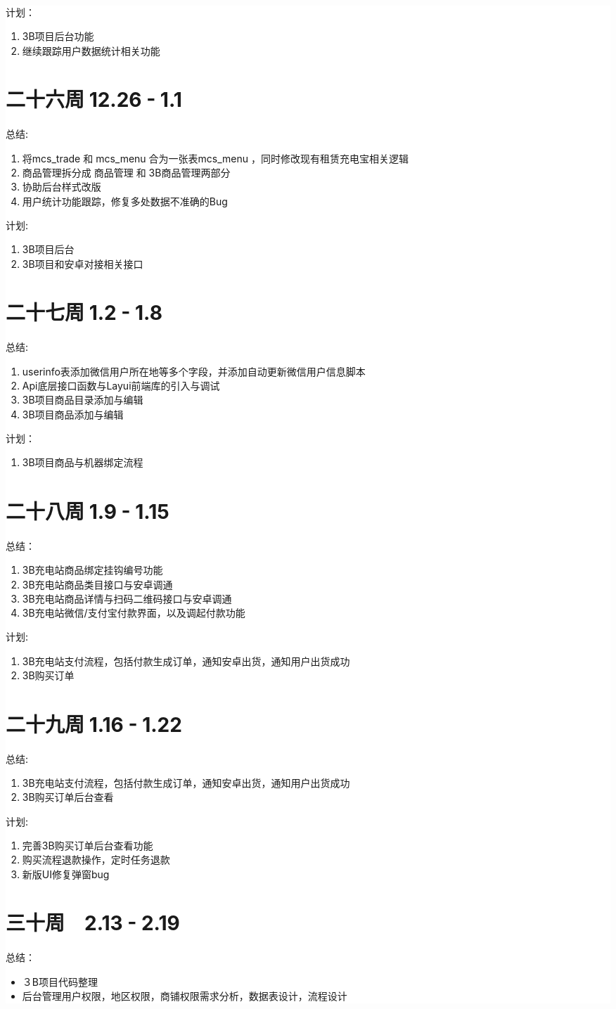 计划：
1. 3B项目后台功能
1. 继续跟踪用户数据统计相关功能


# 二十六周 12.26 - 1.1
总结:
1. 将mcs_trade 和 mcs_menu 合为一张表mcs_menu ，同时修改现有租赁充电宝相关逻辑
1. 商品管理拆分成 商品管理 和 3B商品管理两部分
1. 协助后台样式改版
1. 用户统计功能跟踪，修复多处数据不准确的Bug

计划:
1. 3B项目后台
1. 3B项目和安卓对接相关接口



# 二十七周 1.2 - 1.8
总结:
1. userinfo表添加微信用户所在地等多个字段，并添加自动更新微信用户信息脚本
1. Api底层接口函数与Layui前端库的引入与调试
1. 3B项目商品目录添加与编辑
1. 3B项目商品添加与编辑

计划：
1. 3B项目商品与机器绑定流程

# 二十八周 1.9 - 1.15
总结：
1. 3B充电站商品绑定挂钩编号功能
1. 3B充电站商品类目接口与安卓调通
1. 3B充电站商品详情与扫码二维码接口与安卓调通
1. 3B充电站微信/支付宝付款界面，以及调起付款功能

计划:
1. 3B充电站支付流程，包括付款生成订单，通知安卓出货，通知用户出货成功
1. 3B购买订单

# 二十九周 1.16 - 1.22
总结:
1. 3B充电站支付流程，包括付款生成订单，通知安卓出货，通知用户出货成功
1. 3B购买订单后台查看

计划:
1. 完善3B购买订单后台查看功能
1. 购买流程退款操作，定时任务退款
1. 新版UI修复弹窗bug

# 三十周　2.13 - 2.19
总结：
- ３B项目代码整理
- 后台管理用户权限，地区权限，商铺权限需求分析，数据表设计，流程设计
